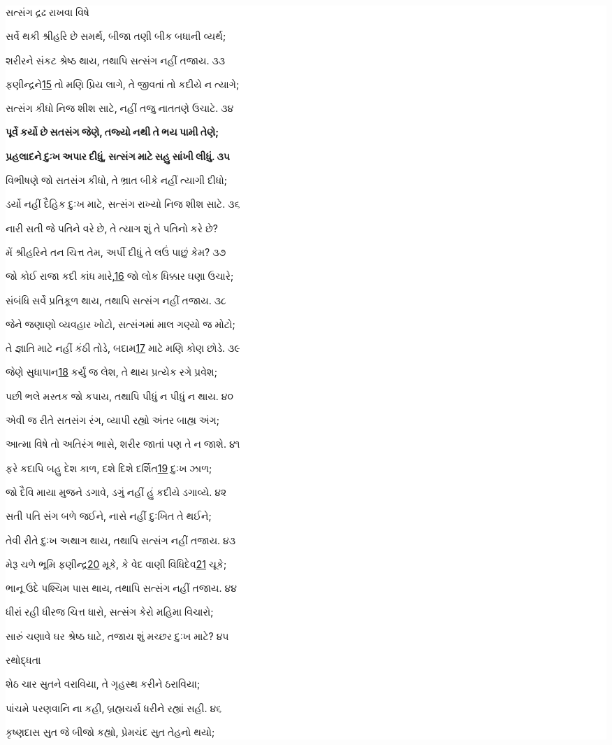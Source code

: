 સત્સંગ દ્રઢ રાખવા વિષે

સર્વે થકી શ્રીહરિ છે સમર્થ, બીજા તણી બીક બધાની વ્યર્થ;

શરીરને સંકટ શ્રેષ્ઠ થાય, તથાપિ સત્સંગ નહીં તજાય. ૩૩

ફણીન્દ્રને[15](kalash_1/footnotes.php?note=77#note_77) તો મણિ પ્રિય લાગે, તે જીવતાં તો કદીયે ન ત્યાગે;

સત્સંગ કીધો નિજ શીશ સાટે, નહીં તજુ નાતતણે ઉચાટે. ૩૪

**પૂર્વે કર્યો છે સતસંગ જેણે, તજ્યો નથી તે ભય પામી તેણે;**

**પ્રહલાદને દુઃખ અપાર દીધું, સત્સંગ માટે સહુ સાંખી લીધું. ૩૫**

વિભીષણે જો સતસંગ કીધો, તે ભ્રાત બીકે નહીં ત્યાગી દીધો;

ડર્યો નહીં દૈહિક દુઃખ માટે, સત્સંગ રાખ્યો નિજ શીશ સાટે. ૩૬

નારી સતી જે પતિને વરે છે, તે ત્યાગ શું તે પતિનો કરે છે?

મેં શ્રીહરિને તન ચિત્ત તેમ, અર્પી દીધું તે લઉં પાછું કેમ? ૩૭

જો કોઈ રાજા કદી કાંધ મારે,[16](kalash_1/footnotes.php?note=78#note_78) જો લોક ધિક્કાર ઘણા ઉચારે;

સંબંધિ સર્વે પ્રતિકૂળ થાય, તથાપિ સત્સંગ નહીં તજાય. ૩૮

જેને જણાણો વ્યવહાર ખોટો, સત્સંગમાં માલ ગણ્યો જ મોટો;

તે જ્ઞાતિ માટે નહીં કંઠી તોડે, બદામ[17](kalash_1/footnotes.php?note=79#note_79) માટે મણિ કોણ છોડે. ૩૯

જેણે સુધાપાન[18](kalash_1/footnotes.php?note=80#note_80) કર્યું જ લેશ, તે થાય પ્રત્યેક રગે પ્રવેશ;

પછી ભલે મસ્તક જો કપાય, તથાપિ પીધું ન પીધું ન થાય. ૪૦

એવી જ રીતે સતસંગ રંગ, વ્યાપી રહ્યો અંતર બાહ્ય અંગ;

આત્મા વિષે તો અતિરંગ ભાસે, શરીર જાતાં પણ તે ન જાશે. ૪૧

ફરે કદાપિ બહુ દેશ કાળ, દશે દિશે દર્શિત[19](kalash_1/footnotes.php?note=81#note_81) દુઃખ ઝાળ;

જો દૈવિ માયા મુજને ડગાવે, ડગું નહીં હું કદીયે ડગાવ્યે. ૪૨

સતી પતિ સંગ બળે જઈને, નાસે નહીં દુઃખિત તે થઈને;

તેવી રીતે દુઃખ અથાગ થાય, તથાપિ સત્સંગ નહીં તજાય. ૪૩

મેરૂ ચળે ભૂમિ ફણીન્દ્ર[20](kalash_1/footnotes.php?note=82#note_82) મૂકે, કે વેદ વાણી વિધિદેવ[21](kalash_1/footnotes.php?note=83#note_83) ચૂકે;

ભાનૂ ઉદે પશ્ચિમ પાસ થાય, તથાપિ સત્સંગ નહીં તજાય. ૪૪

ધીરાં રહી ધીરજ ચિત્ત ધારો, સત્સંગ કેરો મહિમા વિચારો;

સારું ચણાવે ઘર શ્રેષ્ઠ ઘાટે, તજાય શું મચ્છર દુઃખ માટે? ૪૫

રથોદ્ધતા

શેઠ ચાર સુતને વરાવિયા, તે ગૃહસ્થ કરીને ઠરાવિયા;

પાંચમે પરણવાનિ ના કહી, બ્રહ્મચર્ય ધરીને રહ્યાં સહી. ૪૬

કૃષ્ણદાસ સુત જે બીજો કહ્યો, પ્રેમચંદ સુત તેહનો થયો;
